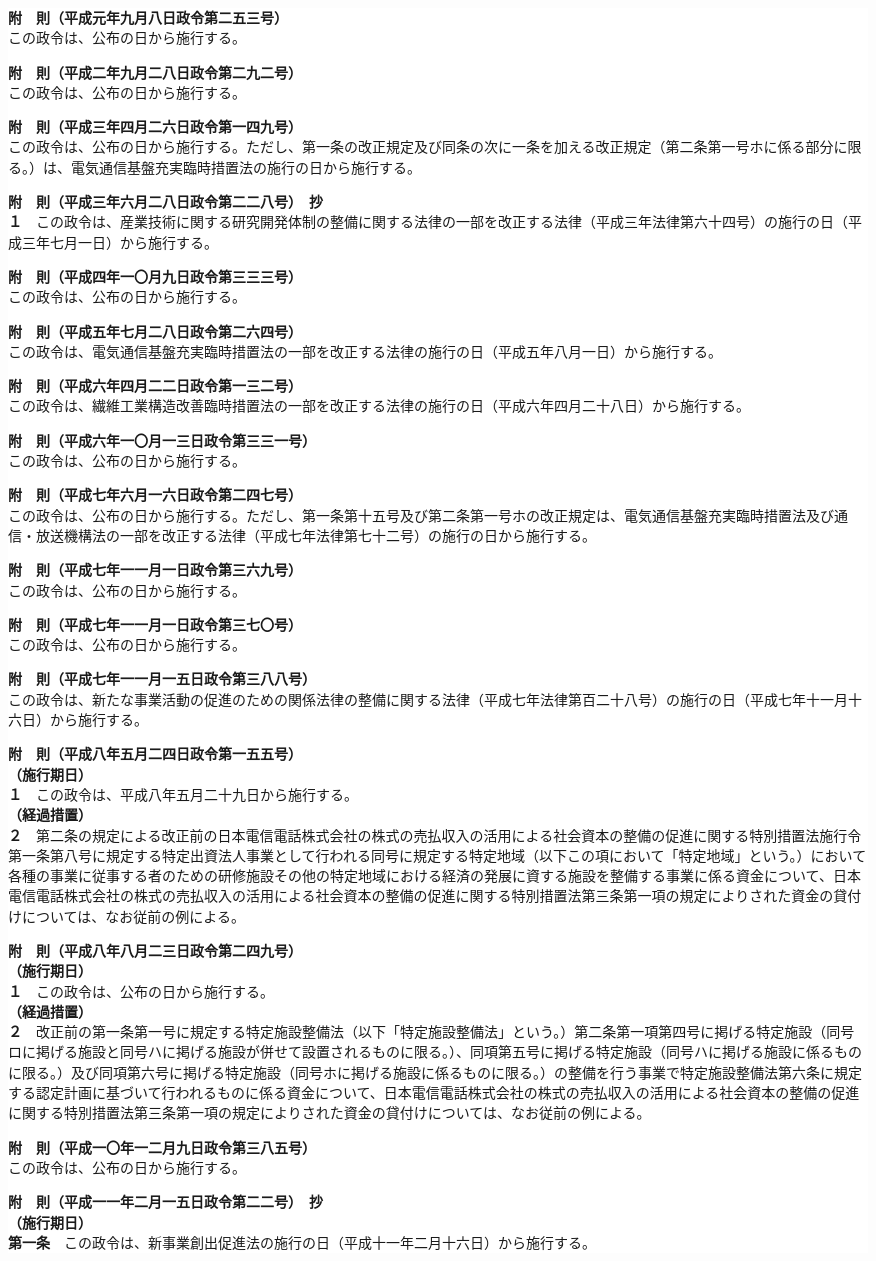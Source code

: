 **附　則（平成元年九月八日政令第二五三号）**  
この政令は、公布の日から施行する。  
  
**附　則（平成二年九月二八日政令第二九二号）**  
この政令は、公布の日から施行する。  
  
**附　則（平成三年四月二六日政令第一四九号）**  
この政令は、公布の日から施行する。ただし、第一条の改正規定及び同条の次に一条を加える改正規定（第二条第一号ホに係る部分に限る。）は、電気通信基盤充実臨時措置法の施行の日から施行する。  
  
**附　則（平成三年六月二八日政令第二二八号）　抄**  
**１**　この政令は、産業技術に関する研究開発体制の整備に関する法律の一部を改正する法律（平成三年法律第六十四号）の施行の日（平成三年七月一日）から施行する。  
  
**附　則（平成四年一〇月九日政令第三三三号）**  
この政令は、公布の日から施行する。  
  
**附　則（平成五年七月二八日政令第二六四号）**  
この政令は、電気通信基盤充実臨時措置法の一部を改正する法律の施行の日（平成五年八月一日）から施行する。  
  
**附　則（平成六年四月二二日政令第一三二号）**  
この政令は、繊維工業構造改善臨時措置法の一部を改正する法律の施行の日（平成六年四月二十八日）から施行する。  
  
**附　則（平成六年一〇月一三日政令第三三一号）**  
この政令は、公布の日から施行する。  
  
**附　則（平成七年六月一六日政令第二四七号）**  
この政令は、公布の日から施行する。ただし、第一条第十五号及び第二条第一号ホの改正規定は、電気通信基盤充実臨時措置法及び通信・放送機構法の一部を改正する法律（平成七年法律第七十二号）の施行の日から施行する。  
  
**附　則（平成七年一一月一日政令第三六九号）**  
この政令は、公布の日から施行する。  
  
**附　則（平成七年一一月一日政令第三七〇号）**  
この政令は、公布の日から施行する。  
  
**附　則（平成七年一一月一五日政令第三八八号）**  
この政令は、新たな事業活動の促進のための関係法律の整備に関する法律（平成七年法律第百二十八号）の施行の日（平成七年十一月十六日）から施行する。  
  
**附　則（平成八年五月二四日政令第一五五号）**  
**（施行期日）**  
**１**　この政令は、平成八年五月二十九日から施行する。  
**（経過措置）**  
**２**　第二条の規定による改正前の日本電信電話株式会社の株式の売払収入の活用による社会資本の整備の促進に関する特別措置法施行令第一条第八号に規定する特定出資法人事業として行われる同号に規定する特定地域（以下この項において「特定地域」という。）において各種の事業に従事する者のための研修施設その他の特定地域における経済の発展に資する施設を整備する事業に係る資金について、日本電信電話株式会社の株式の売払収入の活用による社会資本の整備の促進に関する特別措置法第三条第一項の規定によりされた資金の貸付けについては、なお従前の例による。  
  
**附　則（平成八年八月二三日政令第二四九号）**  
**（施行期日）**  
**１**　この政令は、公布の日から施行する。  
**（経過措置）**  
**２**　改正前の第一条第一号に規定する特定施設整備法（以下「特定施設整備法」という。）第二条第一項第四号に掲げる特定施設（同号ロに掲げる施設と同号ハに掲げる施設が併せて設置されるものに限る。）、同項第五号に掲げる特定施設（同号ハに掲げる施設に係るものに限る。）及び同項第六号に掲げる特定施設（同号ホに掲げる施設に係るものに限る。）の整備を行う事業で特定施設整備法第六条に規定する認定計画に基づいて行われるものに係る資金について、日本電信電話株式会社の株式の売払収入の活用による社会資本の整備の促進に関する特別措置法第三条第一項の規定によりされた資金の貸付けについては、なお従前の例による。  
  
**附　則（平成一〇年一二月九日政令第三八五号）**  
この政令は、公布の日から施行する。  
  
**附　則（平成一一年二月一五日政令第二二号）　抄**  
**（施行期日）**  
**第一条**　この政令は、新事業創出促進法の施行の日（平成十一年二月十六日）から施行する。  
  